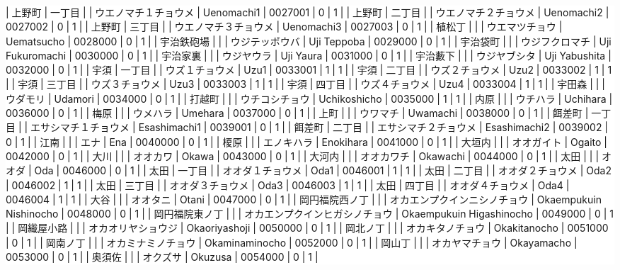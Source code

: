 | 上野町 | 一丁目 |  | ウエノマチ１チョウメ | Uenomachi1 | 0027001 | 0 | 1 |
| 上野町 | 二丁目 |  | ウエノマチ２チョウメ | Uenomachi2 | 0027002 | 0 | 1 |
| 上野町 | 三丁目 |  | ウエノマチ３チョウメ | Uenomachi3 | 0027003 | 0 | 1 |
| 植松丁 |  |  | ウエマツチョウ | Uematsucho | 0028000 | 0 | 1 |
| 宇治鉄砲場 |  |  | ウジテッポウバ | Uji Teppoba | 0029000 | 0 | 1 |
| 宇治袋町 |  |  | ウジフクロマチ | Uji Fukuromachi | 0030000 | 0 | 1 |
| 宇治家裏 |  |  | ウジヤウラ | Uji Yaura | 0031000 | 0 | 1 |
| 宇治藪下 |  |  | ウジヤブシタ | Uji Yabushita | 0032000 | 0 | 1 |
| 宇須 | 一丁目 |  | ウズ１チョウメ | Uzu1 | 0033001 | 1 | 1 |
| 宇須 | 二丁目 |  | ウズ２チョウメ | Uzu2 | 0033002 | 1 | 1 |
| 宇須 | 三丁目 |  | ウズ３チョウメ | Uzu3 | 0033003 | 1 | 1 |
| 宇須 | 四丁目 |  | ウズ４チョウメ | Uzu4 | 0033004 | 1 | 1 |
| 宇田森 |  |  | ウダモリ | Udamori | 0034000 | 0 | 1 |
| 打越町 |  |  | ウチコシチョウ | Uchikoshicho | 0035000 | 1 | 1 |
| 内原 |  |  | ウチハラ | Uchihara | 0036000 | 0 | 1 |
| 梅原 |  |  | ウメハラ | Umehara | 0037000 | 0 | 1 |
| 上町 |  |  | ウワマチ | Uwamachi | 0038000 | 0 | 1 |
| 餌差町 | 一丁目 |  | エサシマチ１チョウメ | Esashimachi1 | 0039001 | 0 | 1 |
| 餌差町 | 二丁目 |  | エサシマチ２チョウメ | Esashimachi2 | 0039002 | 0 | 1 |
| 江南 |  |  | エナ | Ena | 0040000 | 0 | 1 |
| 榎原 |  |  | エノキハラ | Enokihara | 0041000 | 0 | 1 |
| 大垣内 |  |  | オオガイト | Ogaito | 0042000 | 0 | 1 |
| 大川 |  |  | オオカワ | Okawa | 0043000 | 0 | 1 |
| 大河内 |  |  | オオカワチ | Okawachi | 0044000 | 0 | 1 |
| 太田 |  |  | オオダ | Oda | 0046000 | 0 | 1 |
| 太田 | 一丁目 |  | オオダ１チョウメ | Oda1 | 0046001 | 1 | 1 |
| 太田 | 二丁目 |  | オオダ２チョウメ | Oda2 | 0046002 | 1 | 1 |
| 太田 | 三丁目 |  | オオダ３チョウメ | Oda3 | 0046003 | 1 | 1 |
| 太田 | 四丁目 |  | オオダ４チョウメ | Oda4 | 0046004 | 1 | 1 |
| 大谷 |  |  | オオタニ | Otani | 0047000 | 0 | 1 |
| 岡円福院西ノ丁 |  |  | オカエンプクインニシノチョウ | Okaempukuin Nishinocho | 0048000 | 0 | 1 |
| 岡円福院東ノ丁 |  |  | オカエンプクインヒガシノチョウ | Okaempukuin Higashinocho | 0049000 | 0 | 1 |
| 岡織屋小路 |  |  | オカオリヤショウジ | Okaoriyashoji | 0050000 | 0 | 1 |
| 岡北ノ丁 |  |  | オカキタノチョウ | Okakitanocho | 0051000 | 0 | 1 |
| 岡南ノ丁 |  |  | オカミナミノチョウ | Okaminaminocho | 0052000 | 0 | 1 |
| 岡山丁 |  |  | オカヤマチョウ | Okayamacho | 0053000 | 0 | 1 |
| 奥須佐 |  |  | オクズサ | Okuzusa | 0054000 | 0 | 1 |